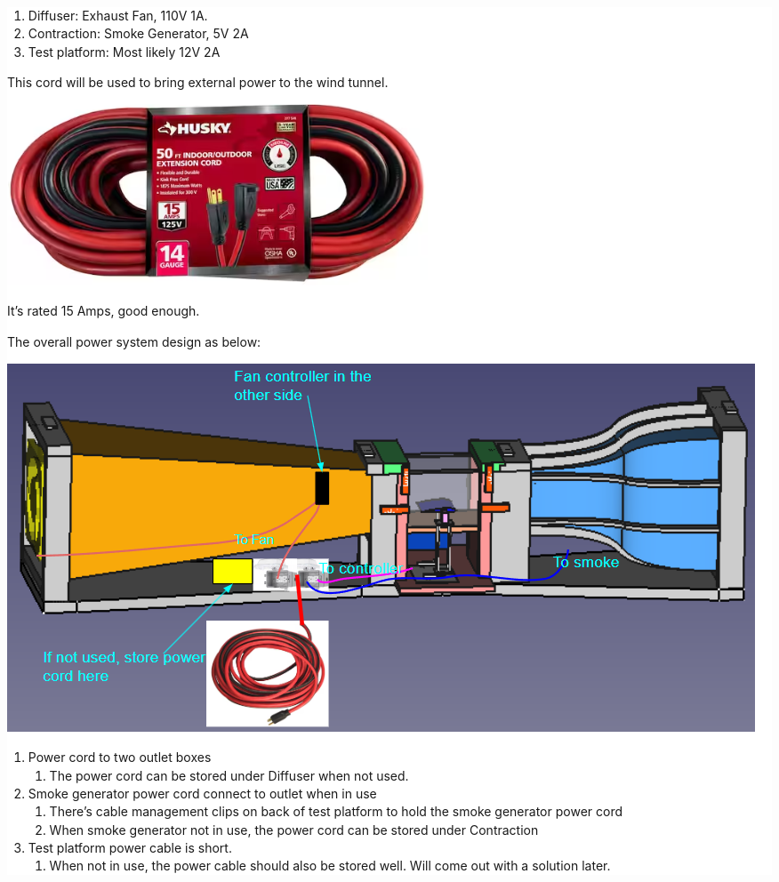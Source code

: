 1. Diffuser: Exhaust Fan, 110V 1A.
2. Contraction: Smoke Generator, 5V 2A
3. Test platform: Most likely 12V 2A

This cord will be used to bring external power to the wind tunnel.

![](_images/power_cord.png)

It’s rated 15 Amps, good enough.

The overall power system design as below:

![](_images/power1.png)

1. Power cord to two outlet boxes
   1. The power cord can be stored under Diffuser when not used.
2. Smoke generator power cord connect to outlet when in use
   1. There’s cable management clips on back of test platform to hold the smoke generator power cord
   2. When smoke generator not in use, the power cord can be stored under Contraction
3. Test platform power cable is short.
   1. When not in use, the power cable should also be stored well. Will come out with a solution later.
